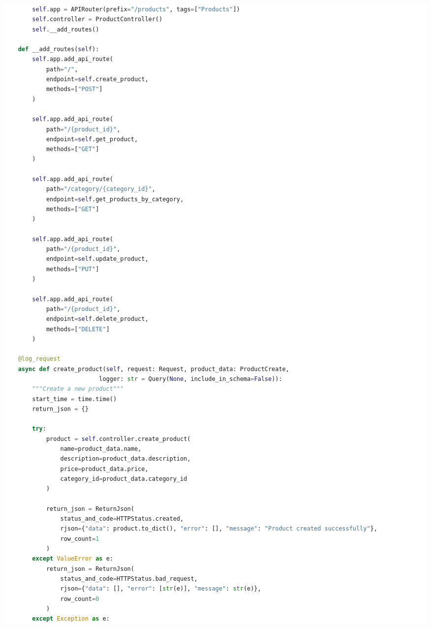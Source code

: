 ```python
        self.app = APIRouter(prefix="/products", tags=["Products"])
        self.controller = ProductController()
        self.__add_routes()
    
    def __add_routes(self):
        self.app.add_api_route(
            path="/",
            endpoint=self.create_product,
            methods=["POST"]
        )
        
        self.app.add_api_route(
            path="/{product_id}",
            endpoint=self.get_product,
            methods=["GET"]
        )
        
        self.app.add_api_route(
            path="/category/{category_id}",
            endpoint=self.get_products_by_category,
            methods=["GET"]
        )
        
        self.app.add_api_route(
            path="/{product_id}",
            endpoint=self.update_product,
            methods=["PUT"]
        )
        
        self.app.add_api_route(
            path="/{product_id}",
            endpoint=self.delete_product,
            methods=["DELETE"]
        )
    
    @log_request
    async def create_product(self, request: Request, product_data: ProductCreate,
                           logger: str = Query(None, include_in_schema=False)):
        """Create a new product"""
        start_time = time.time()
        return_json = {}
        
        try:
            product = self.controller.create_product(
                name=product_data.name,
                description=product_data.description,
                price=product_data.price,
                category_id=product_data.category_id
            )
            
            return_json = ReturnJson(
                status_and_code=HTTPStatus.created,
                rjson={"data": product.to_dict(), "error": [], "message": "Product created successfully"},
                row_count=1
            )
        except ValueError as e:
            return_json = ReturnJson(
                status_and_code=HTTPStatus.bad_request,
                rjson={"data": [], "error": [str(e)], "message": str(e)},
                row_count=0
            )
        except Exception as e:
```